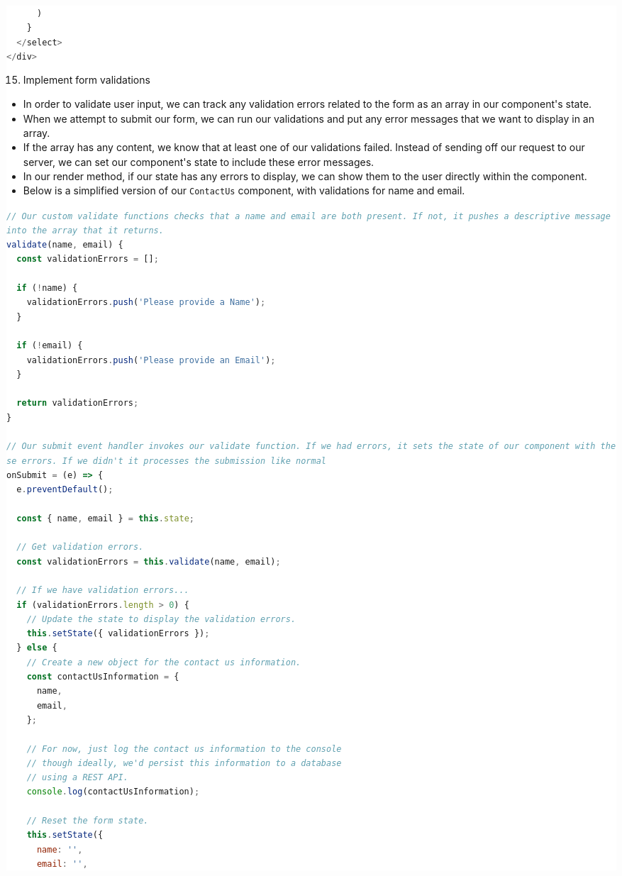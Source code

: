 ```js
      )
    }
  </select>
</div>
```

15. Implement form validations
- In order to validate user input, we can track any validation errors related to the form as an array in our component's state.
- When we attempt to submit our form, we can run our validations and put any error messages that we want to display in an array.
- If the array has any content, we know that at least one of our validations failed. Instead of sending off our request to our server, we can set our component's state to include these error messages.
- In our render method, if our state has any errors to display, we can show them to the user directly within the component.
- Below is a simplified version of our `ContactUs` component, with validations for name and email.
```js
// Our custom validate functions checks that a name and email are both present. If not, it pushes a descriptive message into the array that it returns.
validate(name, email) {
  const validationErrors = [];

  if (!name) {
    validationErrors.push('Please provide a Name');
  }

  if (!email) {
    validationErrors.push('Please provide an Email');
  }
  
  return validationErrors;
}

// Our submit event handler invokes our validate function. If we had errors, it sets the state of our component with these errors. If we didn't it processes the submission like normal
onSubmit = (e) => {
  e.preventDefault();

  const { name, email } = this.state; 

  // Get validation errors.
  const validationErrors = this.validate(name, email);

  // If we have validation errors...
  if (validationErrors.length > 0) {
    // Update the state to display the validation errors.
    this.setState({ validationErrors });
  } else {
    // Create a new object for the contact us information.
    const contactUsInformation = {
      name,
      email,
    };

    // For now, just log the contact us information to the console
    // though ideally, we'd persist this information to a database
    // using a REST API.
    console.log(contactUsInformation);

    // Reset the form state.
    this.setState({
      name: '',
      email: '',
```